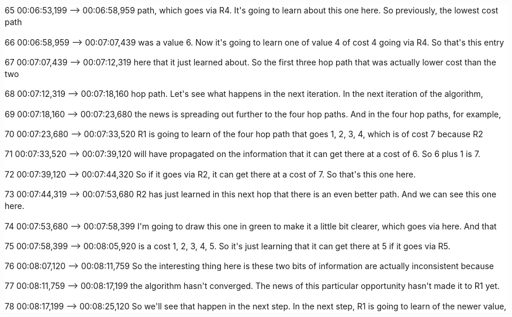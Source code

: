 65
00:06:53,199 --> 00:06:58,959
path, which goes via R4. It's going to learn about this one here. So previously, the lowest cost path

66
00:06:58,959 --> 00:07:07,439
was a value 6. Now it's going to learn one of value 4 of cost 4 going via R4. So that's this entry

67
00:07:07,439 --> 00:07:12,319
here that it just learned about. So the first three hop path that was actually lower cost than the two

68
00:07:12,319 --> 00:07:18,160
hop path. Let's see what happens in the next iteration. In the next iteration of the algorithm,

69
00:07:18,160 --> 00:07:23,680
the news is spreading out further to the four hop paths. And in the four hop paths, for example,

70
00:07:23,680 --> 00:07:33,520
R1 is going to learn of the four hop path that goes 1, 2, 3, 4, which is of cost 7 because R2

71
00:07:33,520 --> 00:07:39,120
will have propagated on the information that it can get there at a cost of 6. So 6 plus 1 is 7.

72
00:07:39,120 --> 00:07:44,320
So if it goes via R2, it can get there at a cost of 7. So that's this one here.

73
00:07:44,319 --> 00:07:53,680
R2 has just learned in this next hop that there is an even better path. And we can see this one here.

74
00:07:53,680 --> 00:07:58,399
I'm going to draw this one in green to make it a little bit clearer, which goes via here. And that

75
00:07:58,399 --> 00:08:05,920
is a cost 1, 2, 3, 4, 5. So it's just learning that it can get there at 5 if it goes via R5.

76
00:08:07,120 --> 00:08:11,759
So the interesting thing here is these two bits of information are actually inconsistent because

77
00:08:11,759 --> 00:08:17,199
the algorithm hasn't converged. The news of this particular opportunity hasn't made it to R1 yet.

78
00:08:17,199 --> 00:08:25,120
So we'll see that happen in the next step. In the next step, R1 is going to learn of the newer value,
